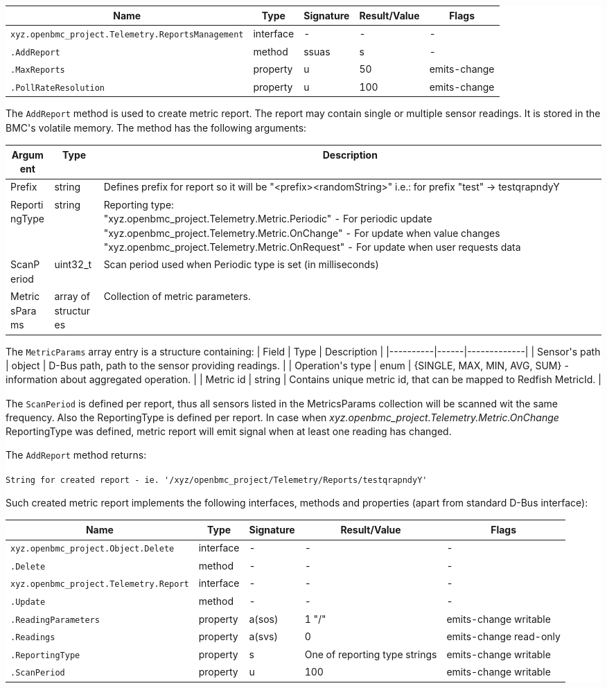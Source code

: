 | Name | Type | Signature | Result/Value | Flags |
|------|------|-----------|--------------|-------|
|```xyz.openbmc_project.Telemetry.ReportsManagement``` | interface | - | - | - |
|```.AddReport```                          | method    | ssuas | s | - |
|```.MaxReports```                         | property  | u | 50 | emits-change |
|```.PollRateResolution```                 | property  | u | 100 | emits-change |

The ```AddReport``` method is used to create metric report. The report
may contain single or multiple sensor readings. It is stored in the BMC's
volatile memory. The method has the following arguments:

| Argument | Type | Description |
|----------|------|-------------|
| Prefix | string | Defines prefix for report so it will be "<prefix\><randomString\>" i.e.: for prefix "test" -> testqrapndyY |
| ReportingType | string | Reporting type: <br> "xyz.openbmc_project.Telemetry.Metric.Periodic" - For periodic update "xyz.openbmc_project.Telemetry.Metric.OnChange" - For update when value changes "xyz.openbmc_project.Telemetry.Metric.OnRequest" - For update when user requests data |
| ScanPeriod | uint32_t | Scan period used when Periodic type is set (in milliseconds) |
| MetricsParams | array of structures | Collection of metric parameters.  |

The ```MetricParams``` array entry is a structure containing:
| Field | Type | Description |
|----------|------|-------------|
| Sensor's path | object | D-Bus path, path to the sensor providing readings. |
| Operation's type | enum | {SINGLE, MAX, MIN, AVG, SUM} - information about aggregated operation. |
| Metric id | string | Contains unique metric id, that can be mapped to Redfish MetricId. |

The ```ScanPeriod``` is defined per report, thus all sensors listed in the MetricsParams
collection will be scanned wit the same frequency. Also the ReportingType is
defined per report. In case when *xyz.openbmc_project.Telemetry.Metric.OnChange*
ReportingType was defined, metric report will emit signal when at least one
reading has changed.

The ```AddReport``` method returns:
```ascii
String for created report - ie. '/xyz/openbmc_project/Telemetry/Reports/testqrapndyY'
```

Such created metric report implements the following interfaces, methods and
properties (apart from standard D-Bus interface):

| Name | Type | Signature | Result/Value | Flags |
|------|------|-----------|--------------|-------|
|```xyz.openbmc_project.Object.Delete```   | interface | - | - | - |
|```.Delete```                             | method    | - | - | - |
|```xyz.openbmc_project.Telemetry.Report``` | interface | - | - | - |
|```.Update```                             | method    | - | - | - |
|```.ReadingParameters```                  | property  | a(sos) | 1 "/" | emits-change writable |
|```.Readings```                           | property  | a(svs) | 0 | emits-change read-only |
|```.ReportingType```                      | property  | s | One of reporting type strings| emits-change writable |
|```.ScanPeriod```                         | property  | u | 100 | emits-change writable |
